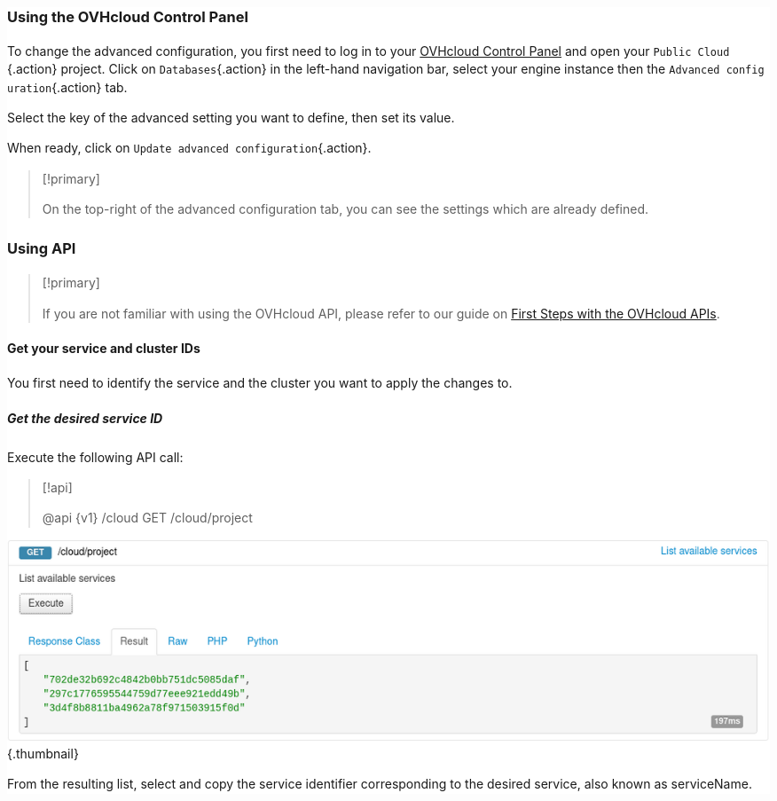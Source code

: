 ### Using the OVHcloud Control Panel

To change the advanced configuration, you first need to log in to your [OVHcloud Control Panel](https://www.ovh.com/auth/?action=gotomanager&from=https://www.ovh.com/fr/&ovhSubsidiary=fr) and open your `Public Cloud`{.action} project. Click on `Databases`{.action} in the left-hand navigation bar, select your engine instance then the `Advanced configuration`{.action} tab.

Select the key of the advanced setting you want to define, then set its value.

When ready, click on `Update advanced configuration`{.action}.

> [!primary]
>
> On the top-right of the advanced configuration tab, you can see the settings which are already defined.
>

### Using API

> [!primary]
>
> If you are not familiar with using the OVHcloud API, please refer to our guide on [First Steps with the OVHcloud APIs](/pages/manage_and_operate/api/first-steps).
>

#### Get your service and cluster IDs

You first need to identify the service and the cluster you want to apply the changes to.

##### **Get the desired service ID**

Execute the following API call:

> [!api]
>
> @api {v1} /cloud GET /cloud/project
>

![serviceName](images/04_advanced_configuration-20220405143910846.png){.thumbnail}

From the resulting list, select and copy the service identifier corresponding to the desired service, also known as serviceName.

